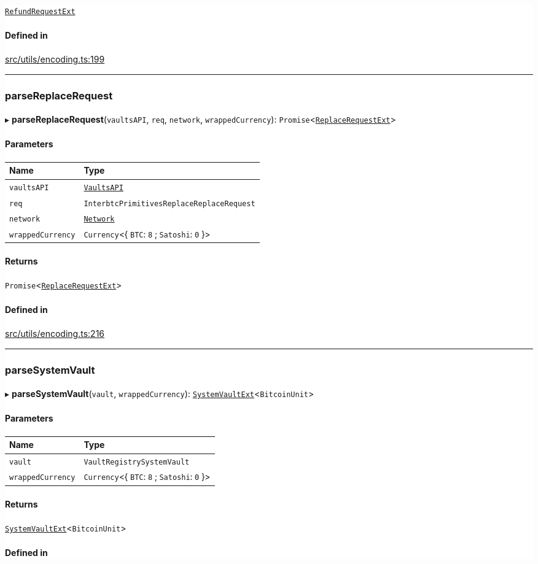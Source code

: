 [`RefundRequestExt`](/interfaces/RefundRequestExt.md)

#### Defined in

[src/utils/encoding.ts:199](https://github.com/interlay/interbtc-api/blob/3128908/src/utils/encoding.ts#L199)

___

### parseReplaceRequest

▸ **parseReplaceRequest**(`vaultsAPI`, `req`, `network`, `wrappedCurrency`): `Promise`<[`ReplaceRequestExt`](/interfaces/ReplaceRequestExt.md)\>

#### Parameters

| Name | Type |
| :------ | :------ |
| `vaultsAPI` | [`VaultsAPI`](/interfaces/VaultsAPI.md) |
| `req` | `InterbtcPrimitivesReplaceReplaceRequest` |
| `network` | [`Network`](/interfaces/bitcoin.networks.Network.md) |
| `wrappedCurrency` | `Currency`<{ `BTC`: ``8`` ; `Satoshi`: ``0``  }\> |

#### Returns

`Promise`<[`ReplaceRequestExt`](/interfaces/ReplaceRequestExt.md)\>

#### Defined in

[src/utils/encoding.ts:216](https://github.com/interlay/interbtc-api/blob/3128908/src/utils/encoding.ts#L216)

___

### parseSystemVault

▸ **parseSystemVault**(`vault`, `wrappedCurrency`): [`SystemVaultExt`](/interfaces/SystemVaultExt.md)<`BitcoinUnit`\>

#### Parameters

| Name | Type |
| :------ | :------ |
| `vault` | `VaultRegistrySystemVault` |
| `wrappedCurrency` | `Currency`<{ `BTC`: ``8`` ; `Satoshi`: ``0``  }\> |

#### Returns

[`SystemVaultExt`](/interfaces/SystemVaultExt.md)<`BitcoinUnit`\>

#### Defined in
